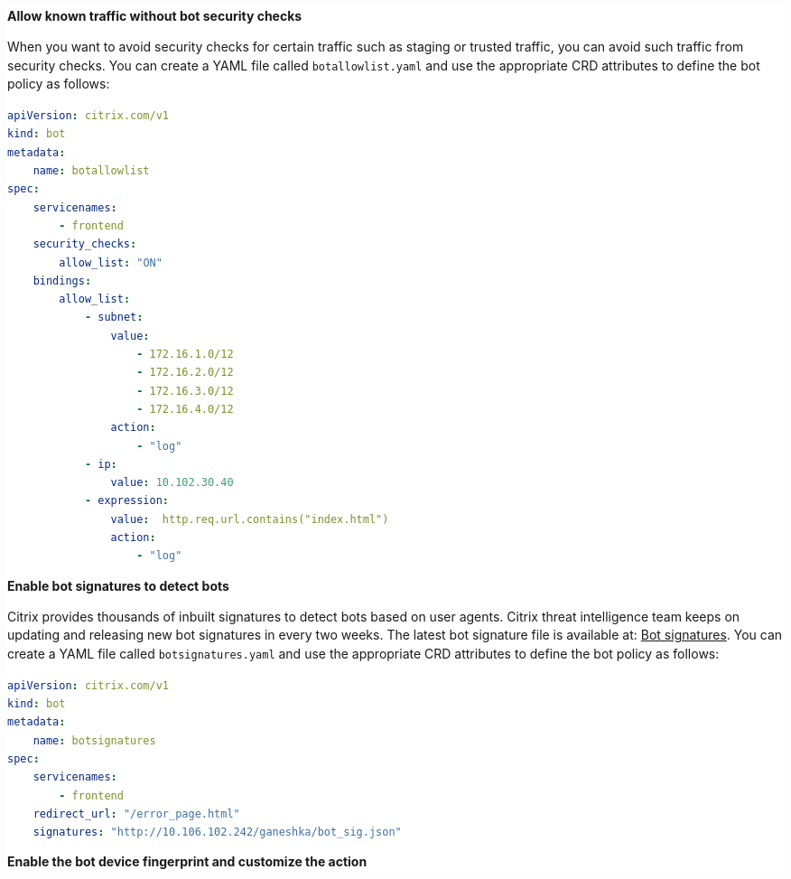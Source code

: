 **Allow known traffic without bot security checks**

When you want to avoid security checks for certain traffic such as staging or trusted traffic, you can avoid such traffic from security checks. You can create a YAML file called `botallowlist.yaml` and use the appropriate CRD attributes to define the bot policy as follows:

```yml
apiVersion: citrix.com/v1
kind: bot
metadata:
    name: botallowlist
spec:
    servicenames:
        - frontend
    security_checks:
        allow_list: "ON"
    bindings:
        allow_list:
            - subnet:
                value:
                    - 172.16.1.0/12
                    - 172.16.2.0/12
                    - 172.16.3.0/12
                    - 172.16.4.0/12
                action:
                    - "log"
            - ip:
                value: 10.102.30.40
            - expression:
                value:  http.req.url.contains("index.html")
                action:
                    - "log"
```

**Enable bot signatures to detect bots**

Citrix provides thousands of inbuilt signatures to detect bots based on user agents. Citrix threat intelligence team keeps on updating and releasing new bot signatures in every two weeks. The latest bot signature file is available at: [Bot signatures](https://nsbotsignatures.s3.amazonaws.com/BotSignatureMapping.json). You can create a YAML file called `botsignatures.yaml` and use the appropriate CRD attributes to define the bot policy as follows:

```yml
apiVersion: citrix.com/v1
kind: bot
metadata:
    name: botsignatures
spec:
    servicenames:
        - frontend
    redirect_url: "/error_page.html"
    signatures: "http://10.106.102.242/ganeshka/bot_sig.json"
```

**Enable the bot device fingerprint and customize the action**
